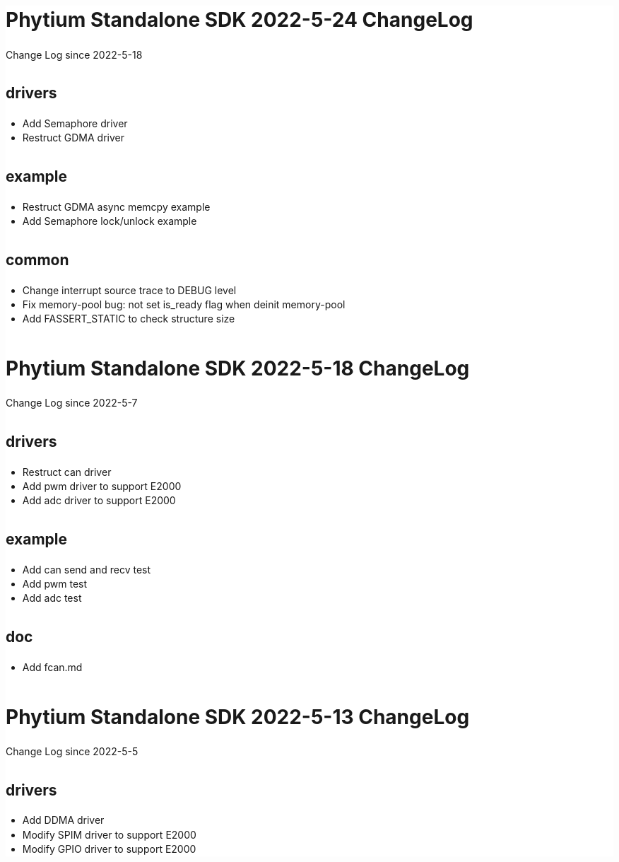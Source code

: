 # Phytium Standalone SDK 2022-5-24 ChangeLog

Change Log since 2022-5-18

## drivers

- Add Semaphore driver
- Restruct GDMA driver

## example

- Restruct GDMA async memcpy example
- Add Semaphore lock/unlock example

## common

- Change interrupt source trace to DEBUG level
- Fix memory-pool bug: not set is_ready flag when deinit memory-pool
- Add FASSERT_STATIC to check structure size

# Phytium Standalone SDK 2022-5-18 ChangeLog

Change Log since 2022-5-7

## drivers

- Restruct can driver
- Add pwm driver to support E2000
- Add adc driver to support E2000

## example

- Add can send and recv test
- Add pwm test
- Add adc test

## doc

- Add fcan.md

# Phytium Standalone SDK 2022-5-13 ChangeLog

Change Log since 2022-5-5

## drivers

- Add DDMA driver
- Modify SPIM driver to support E2000
- Modify GPIO driver to support E2000
